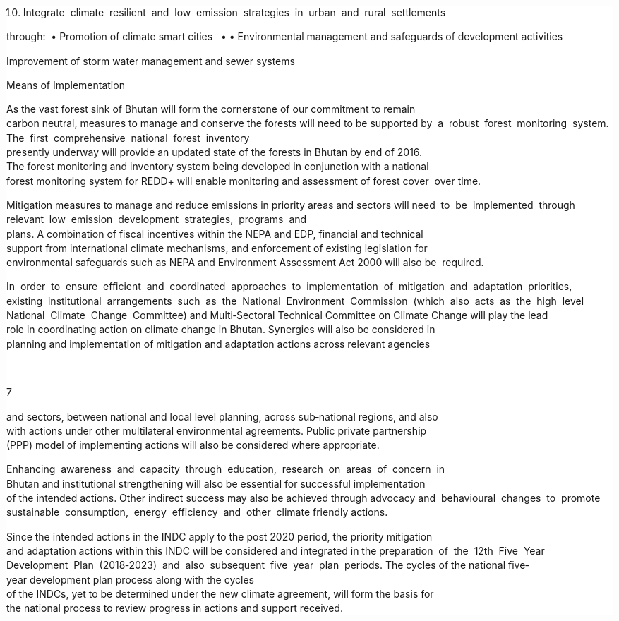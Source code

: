 
10. Integrate  climate  resilient  and  low  emission  strategies  in  urban  and  rural  settlements 

through: 
•  Promotion of climate smart cities  
• 
•  Environmental management and safeguards of development activities  

Improvement of storm water management and sewer systems 

Means of Implementation 

As the vast forest sink of Bhutan will form the cornerstone of our commitment to remain 
carbon neutral, measures to manage and conserve the forests will need to be supported by 
a  robust  forest  monitoring  system.  The  first  comprehensive  national  forest  inventory 
presently underway will provide an updated state of the forests in Bhutan by end of 2016. 
The forest monitoring and inventory system being developed in conjunction with a national 
forest monitoring system for REDD+ will enable monitoring and assessment of forest cover 
over time.  

Mitigation measures to manage and reduce emissions in priority areas and sectors will need 
to  be  implemented  through  relevant  low  emission  development  strategies,  programs  and 
plans. A combination of fiscal incentives within the NEPA and EDP, financial and technical 
support from international climate mechanisms, and enforcement of existing legislation for 
environmental safeguards such as NEPA and Environment Assessment Act 2000 will also be 
required.   

In  order  to  ensure  efficient  and  coordinated  approaches  to  implementation  of  mitigation 
and  adaptation  priorities,  existing 
institutional  arrangements  such  as  the  National 
Environment  Commission  (which  also  acts  as  the  high  level  National  Climate  Change 
Committee) and Multi‐Sectoral Technical Committee on Climate Change will play the lead 
role in coordinating action on climate change in Bhutan. Synergies will also be considered in 
planning and implementation of mitigation and adaptation actions across relevant agencies 

 

7 

and sectors, between national and local level planning, across sub‐national regions, and also 
with actions under other multilateral environmental agreements. Public private partnership 
(PPP) model of implementing actions will also be considered where appropriate.  

Enhancing  awareness  and  capacity  through  education,  research  on  areas  of  concern  in 
Bhutan and institutional strengthening will also be essential for successful implementation 
of the intended actions. Other indirect success may also be achieved through advocacy and 
behavioural  changes  to  promote  sustainable  consumption,  energy  efficiency  and  other 
climate friendly actions.   

Since the intended actions in the INDC apply to the post 2020 period, the priority mitigation 
and adaptation actions within this INDC will be considered and integrated in the preparation 
of  the  12th  Five  Year  Development  Plan  (2018‐2023)  and  also  subsequent  five  year  plan 
periods. The cycles of the national five‐year development plan process along with the cycles 
of the INDCs, yet to be determined under the new climate agreement, will form the basis for 
the national process to review progress in actions and support received.  
